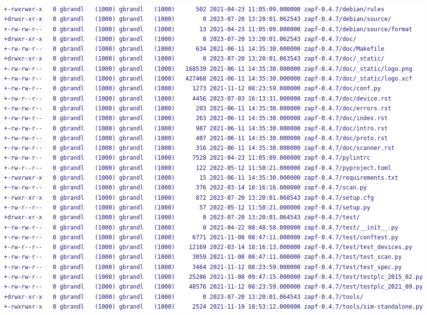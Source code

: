 ```diff
+-rwxrwxr-x   0 gbrandl   (1000) gbrandl   (1000)      502 2021-04-23 11:05:09.000000 zapf-0.4.7/debian/rules
+drwxr-xr-x   0 gbrandl   (1000) gbrandl   (1000)        0 2023-07-20 13:20:01.062543 zapf-0.4.7/debian/source/
+-rw-rw-r--   0 gbrandl   (1000) gbrandl   (1000)       13 2021-04-23 11:05:09.000000 zapf-0.4.7/debian/source/format
+drwxr-xr-x   0 gbrandl   (1000) gbrandl   (1000)        0 2023-07-20 13:20:01.062543 zapf-0.4.7/doc/
+-rw-rw-r--   0 gbrandl   (1000) gbrandl   (1000)      634 2021-06-11 14:35:30.000000 zapf-0.4.7/doc/Makefile
+drwxr-xr-x   0 gbrandl   (1000) gbrandl   (1000)        0 2023-07-20 13:20:01.063543 zapf-0.4.7/doc/_static/
+-rw-rw-r--   0 gbrandl   (1000) gbrandl   (1000)   168539 2021-06-11 14:35:30.000000 zapf-0.4.7/doc/_static/logo.png
+-rw-rw-r--   0 gbrandl   (1000) gbrandl   (1000)   427468 2021-06-11 14:35:30.000000 zapf-0.4.7/doc/_static/logo.xcf
+-rw-rw-r--   0 gbrandl   (1000) gbrandl   (1000)     1273 2021-11-12 08:23:59.000000 zapf-0.4.7/doc/conf.py
+-rw-r--r--   0 gbrandl   (1000) gbrandl   (1000)     4456 2023-07-03 16:13:31.000000 zapf-0.4.7/doc/device.rst
+-rw-rw-r--   0 gbrandl   (1000) gbrandl   (1000)      203 2021-06-11 14:35:30.000000 zapf-0.4.7/doc/errors.rst
+-rw-rw-r--   0 gbrandl   (1000) gbrandl   (1000)      263 2021-06-11 14:35:30.000000 zapf-0.4.7/doc/index.rst
+-rw-rw-r--   0 gbrandl   (1000) gbrandl   (1000)      987 2021-06-11 14:35:30.000000 zapf-0.4.7/doc/intro.rst
+-rw-rw-r--   0 gbrandl   (1000) gbrandl   (1000)      407 2021-06-11 14:35:30.000000 zapf-0.4.7/doc/proto.rst
+-rw-rw-r--   0 gbrandl   (1000) gbrandl   (1000)      316 2021-06-11 14:35:30.000000 zapf-0.4.7/doc/scanner.rst
+-rw-rw-r--   0 gbrandl   (1000) gbrandl   (1000)     7528 2021-04-23 11:05:09.000000 zapf-0.4.7/pylintrc
+-rw-r--r--   0 gbrandl   (1000) gbrandl   (1000)      122 2022-05-12 11:50:21.000000 zapf-0.4.7/pyproject.toml
+-rwxrwxr-x   0 gbrandl   (1000) gbrandl   (1000)       15 2021-06-11 14:35:30.000000 zapf-0.4.7/requirements.txt
+-rw-rw-r--   0 gbrandl   (1000) gbrandl   (1000)      376 2022-03-14 10:16:16.000000 zapf-0.4.7/scan.py
+-rwxr-xr-x   0 gbrandl   (1000) gbrandl   (1000)      872 2023-07-20 13:20:01.068543 zapf-0.4.7/setup.cfg
+-rw-r--r--   0 gbrandl   (1000) gbrandl   (1000)       57 2022-05-12 11:50:21.000000 zapf-0.4.7/setup.py
+drwxr-xr-x   0 gbrandl   (1000) gbrandl   (1000)        0 2023-07-20 13:20:01.064543 zapf-0.4.7/test/
+-rw-rw-r--   0 gbrandl   (1000) gbrandl   (1000)        0 2021-04-22 08:48:58.000000 zapf-0.4.7/test/__init__.py
+-rw-rw-r--   0 gbrandl   (1000) gbrandl   (1000)     6771 2021-11-08 08:47:11.000000 zapf-0.4.7/test/conftest.py
+-rw-r--r--   0 gbrandl   (1000) gbrandl   (1000)    12169 2022-03-14 10:16:13.000000 zapf-0.4.7/test/test_devices.py
+-rw-rw-r--   0 gbrandl   (1000) gbrandl   (1000)     3059 2021-11-08 08:47:11.000000 zapf-0.4.7/test/test_scan.py
+-rw-rw-r--   0 gbrandl   (1000) gbrandl   (1000)     3464 2021-11-12 08:23:59.000000 zapf-0.4.7/test/test_spec.py
+-rw-rw-r--   0 gbrandl   (1000) gbrandl   (1000)    25286 2021-11-08 09:47:15.000000 zapf-0.4.7/test/testplc_2015_02.py
+-rw-rw-r--   0 gbrandl   (1000) gbrandl   (1000)    48576 2021-11-12 08:23:59.000000 zapf-0.4.7/test/testplc_2021_09.py
+drwxr-xr-x   0 gbrandl   (1000) gbrandl   (1000)        0 2023-07-20 13:20:01.064543 zapf-0.4.7/tools/
+-rwxrwxr-x   0 gbrandl   (1000) gbrandl   (1000)     2524 2021-11-19 10:53:12.000000 zapf-0.4.7/tools/sim-standalone.py
```